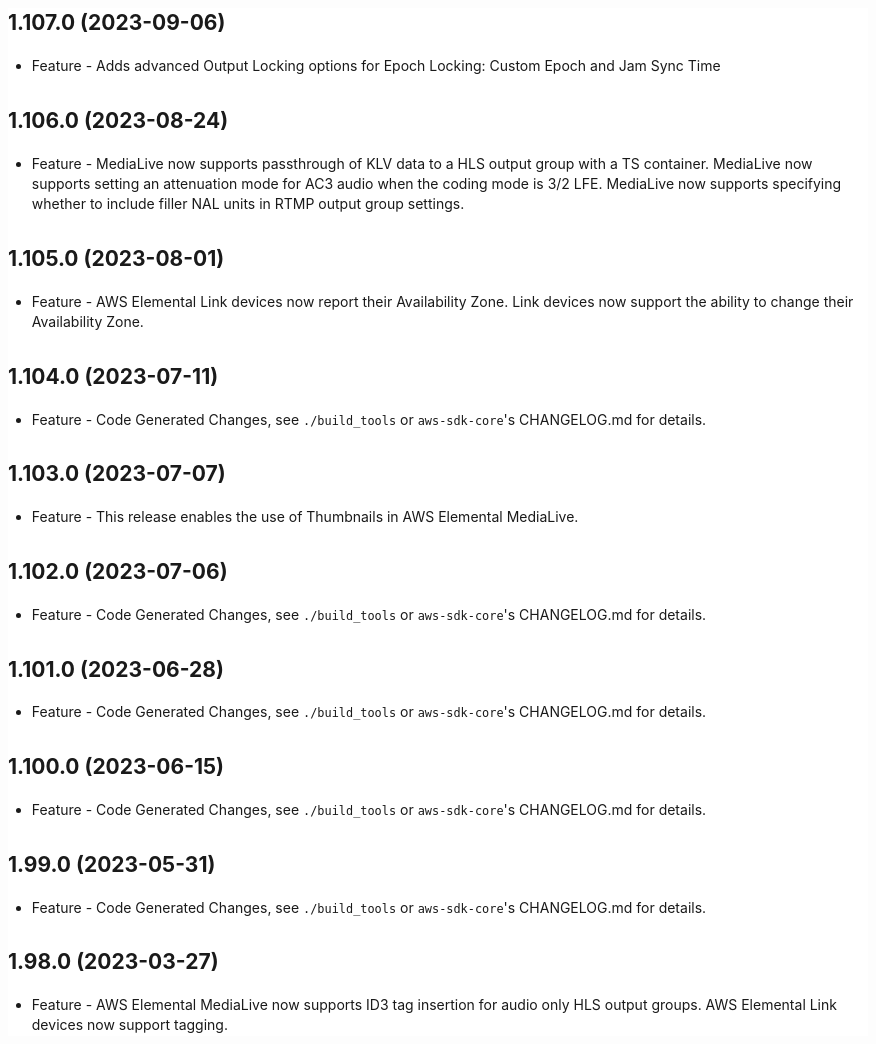 1.107.0 (2023-09-06)
------------------

* Feature - Adds advanced Output Locking options for Epoch Locking: Custom Epoch and Jam Sync Time

1.106.0 (2023-08-24)
------------------

* Feature - MediaLive now supports passthrough of KLV data to a HLS output group with a TS container. MediaLive now supports setting an attenuation mode for AC3 audio when the coding mode is 3/2 LFE. MediaLive now supports specifying whether to include filler NAL units in RTMP output group settings.

1.105.0 (2023-08-01)
------------------

* Feature - AWS Elemental Link devices now report their Availability Zone. Link devices now support the ability to change their Availability Zone.

1.104.0 (2023-07-11)
------------------

* Feature - Code Generated Changes, see `./build_tools` or `aws-sdk-core`'s CHANGELOG.md for details.

1.103.0 (2023-07-07)
------------------

* Feature - This release enables the use of Thumbnails in AWS Elemental MediaLive.

1.102.0 (2023-07-06)
------------------

* Feature - Code Generated Changes, see `./build_tools` or `aws-sdk-core`'s CHANGELOG.md for details.

1.101.0 (2023-06-28)
------------------

* Feature - Code Generated Changes, see `./build_tools` or `aws-sdk-core`'s CHANGELOG.md for details.

1.100.0 (2023-06-15)
------------------

* Feature - Code Generated Changes, see `./build_tools` or `aws-sdk-core`'s CHANGELOG.md for details.

1.99.0 (2023-05-31)
------------------

* Feature - Code Generated Changes, see `./build_tools` or `aws-sdk-core`'s CHANGELOG.md for details.

1.98.0 (2023-03-27)
------------------

* Feature - AWS Elemental MediaLive now supports ID3 tag insertion for audio only HLS output groups. AWS Elemental Link devices now support tagging.
